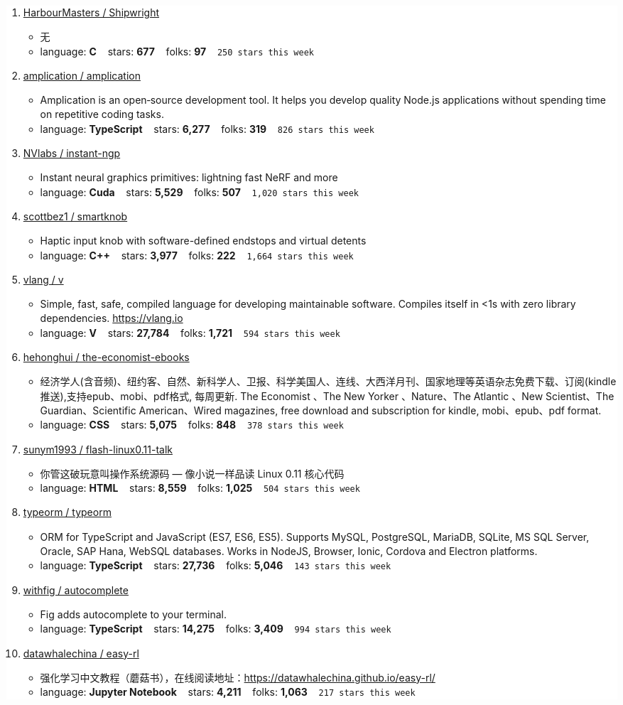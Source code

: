 1. [HarbourMasters / Shipwright](https://github.com/HarbourMasters/Shipwright)
    - 无
    - language: **C** &nbsp;&nbsp; stars: **677** &nbsp;&nbsp; folks: **97**  &nbsp;&nbsp; `250 stars this week`

1. [amplication / amplication](https://github.com/amplication/amplication)
    - Amplication is an open‑source development tool. It helps you develop quality Node.js applications without spending time on repetitive coding tasks.
    - language: **TypeScript** &nbsp;&nbsp; stars: **6,277** &nbsp;&nbsp; folks: **319**  &nbsp;&nbsp; `826 stars this week`

1. [NVlabs / instant-ngp](https://github.com/NVlabs/instant-ngp)
    - Instant neural graphics primitives: lightning fast NeRF and more
    - language: **Cuda** &nbsp;&nbsp; stars: **5,529** &nbsp;&nbsp; folks: **507**  &nbsp;&nbsp; `1,020 stars this week`

1. [scottbez1 / smartknob](https://github.com/scottbez1/smartknob)
    - Haptic input knob with software-defined endstops and virtual detents
    - language: **C++** &nbsp;&nbsp; stars: **3,977** &nbsp;&nbsp; folks: **222**  &nbsp;&nbsp; `1,664 stars this week`

1. [vlang / v](https://github.com/vlang/v)
    - Simple, fast, safe, compiled language for developing maintainable software. Compiles itself in <1s with zero library dependencies. https://vlang.io
    - language: **V** &nbsp;&nbsp; stars: **27,784** &nbsp;&nbsp; folks: **1,721**  &nbsp;&nbsp; `594 stars this week`

1. [hehonghui / the-economist-ebooks](https://github.com/hehonghui/the-economist-ebooks)
    - 经济学人(含音频)、纽约客、自然、新科学人、卫报、科学美国人、连线、大西洋月刊、国家地理等英语杂志免费下载、订阅(kindle推送),支持epub、mobi、pdf格式, 每周更新. The Economist 、The New Yorker 、Nature、The Atlantic 、New Scientist、The Guardian、Scientific American、Wired magazines, free download and subscription for kindle, mobi、epub、pdf format.
    - language: **CSS** &nbsp;&nbsp; stars: **5,075** &nbsp;&nbsp; folks: **848**  &nbsp;&nbsp; `378 stars this week`

1. [sunym1993 / flash-linux0.11-talk](https://github.com/sunym1993/flash-linux0.11-talk)
    - 你管这破玩意叫操作系统源码 — 像小说一样品读 Linux 0.11 核心代码
    - language: **HTML** &nbsp;&nbsp; stars: **8,559** &nbsp;&nbsp; folks: **1,025**  &nbsp;&nbsp; `504 stars this week`

1. [typeorm / typeorm](https://github.com/typeorm/typeorm)
    - ORM for TypeScript and JavaScript (ES7, ES6, ES5). Supports MySQL, PostgreSQL, MariaDB, SQLite, MS SQL Server, Oracle, SAP Hana, WebSQL databases. Works in NodeJS, Browser, Ionic, Cordova and Electron platforms.
    - language: **TypeScript** &nbsp;&nbsp; stars: **27,736** &nbsp;&nbsp; folks: **5,046**  &nbsp;&nbsp; `143 stars this week`

1. [withfig / autocomplete](https://github.com/withfig/autocomplete)
    - Fig adds autocomplete to your terminal.
    - language: **TypeScript** &nbsp;&nbsp; stars: **14,275** &nbsp;&nbsp; folks: **3,409**  &nbsp;&nbsp; `994 stars this week`

1. [datawhalechina / easy-rl](https://github.com/datawhalechina/easy-rl)
    - 强化学习中文教程（蘑菇书），在线阅读地址：https://datawhalechina.github.io/easy-rl/
    - language: **Jupyter Notebook** &nbsp;&nbsp; stars: **4,211** &nbsp;&nbsp; folks: **1,063**  &nbsp;&nbsp; `217 stars this week`
